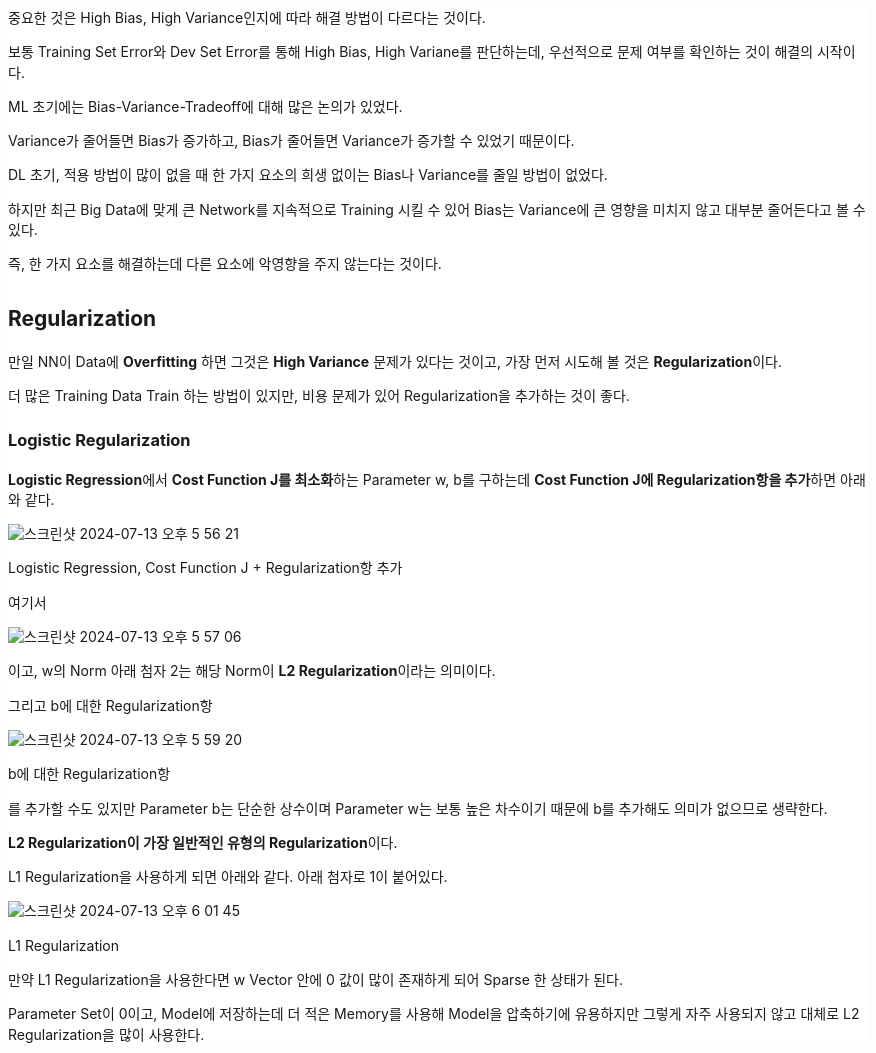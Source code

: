 중요한 것은 High Bias, High Variance인지에 따라 해결 방법이 다르다는 것이다. 

보통 Training Set Error와 Dev Set Error를 통해 High Bias, High Variane를 판단하는데, 우선적으로 문제 여부를 확인하는 것이 해결의 시작이다. 

ML 초기에는 Bias-Variance-Tradeoff에 대해 많은 논의가 있었다. 

Variance가 줄어들면 Bias가 증가하고, Bias가 줄어들면 Variance가 증가할 수 있었기 때문이다. 

DL 초기, 적용 방법이 많이 없을 때 한 가지 요소의 희생 없이는 Bias나 Variance를 줄일 방법이 없었다. 

하지만 최근 Big Data에 맞게 큰 Network를 지속적으로 Training 시킬 수 있어 Bias는 Variance에 큰 영향을 미치지 않고 대부분 줄어든다고 볼 수 있다. 

즉, 한 가지 요소를 해결하는데 다른 요소에 악영향을 주지 않는다는 것이다. 

## Regularization

만일 NN이 Data에 **Overfitting** 하면 그것은 **High Variance** 문제가 있다는 것이고, 가장 먼저 시도해 볼 것은 **Regularization**이다. 

더 많은 Training Data Train 하는 방법이 있지만, 비용 문제가 있어 Regularization을 추가하는 것이 좋다. 

### **Logistic Regularization**

**Logistic Regression**에서 **Cost Function J를 최소화**하는 Parameter w, b를 구하는데 **Cost Function J에 Regularization항을 추가**하면 아래와 같다. 

<img width="688" alt="스크린샷 2024-07-13 오후 5 56 21" src="https://github.com/user-attachments/assets/087c8065-b637-46ea-9442-4872b39055b7">

Logistic Regression, Cost Function J + Regularization항 추가 

여기서 

<img width="688" alt="스크린샷 2024-07-13 오후 5 57 06" src="https://github.com/user-attachments/assets/e9a26d64-2bb5-4432-a646-049506ab1a20">

이고, w의 Norm 아래 첨자 2는 해당 Norm이 **L2 Regularization**이라는 의미이다. 

그리고 b에 대한 Regularization항 

<img width="390" alt="스크린샷 2024-07-13 오후 5 59 20" src="https://github.com/user-attachments/assets/98ee1a8b-2428-4ea4-85e6-da57ada53f4b">

b에 대한 Regularization항

를 추가할 수도 있지만 Parameter b는 단순한 상수이며 Parameter w는 보통 높은 차수이기 때문에 b를 추가해도 의미가 없으므로 생략한다. 

**L2 Regularization이 가장 일반적인 유형의 Regularization**이다. 

L1 Regularization을 사용하게 되면 아래와 같다. 아래 첨자로 1이 붙어있다. 

<img width="594" alt="스크린샷 2024-07-13 오후 6 01 45" src="https://github.com/user-attachments/assets/2aa450ca-30ba-4eb2-b034-c7b9bdd3004f">

L1 Regularization

만약 L1 Regularization을 사용한다면 w Vector 안에 0 값이 많이 존재하게 되어 Sparse 한 상태가 된다. 

Parameter Set이 0이고, Model에 저장하는데 더 적은 Memory를 사용해 Model을 압축하기에 유용하지만 그렇게 자주 사용되지 않고 대체로 L2 Regularization을 많이 사용한다. 
